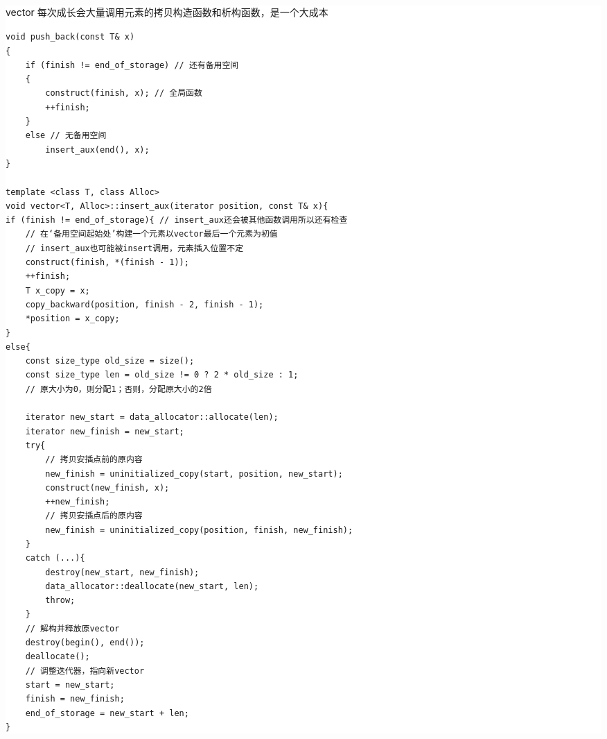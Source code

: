 vector 每次成长会大量调用元素的拷贝构造函数和析构函数，是一个大成本

```
void push_back(const T& x)
{
    if (finish != end_of_storage) // 还有备用空间
    {
        construct(finish, x); // 全局函数
        ++finish;
    }
    else // 无备用空间
        insert_aux(end(), x);
}

template <class T, class Alloc>
void vector<T, Alloc>::insert_aux(iterator position, const T& x){
if (finish != end_of_storage){ // insert_aux还会被其他函数调用所以还有检查
    // 在‘备用空间起始处’构建一个元素以vector最后一个元素为初值
    // insert_aux也可能被insert调用，元素插入位置不定
    construct(finish, *(finish - 1));
    ++finish;
    T x_copy = x;
    copy_backward(position, finish - 2, finish - 1);
    *position = x_copy;
}
else{
    const size_type old_size = size();
    const size_type len = old_size != 0 ? 2 * old_size : 1;
    // 原大小为0，则分配1；否则，分配原大小的2倍
    
    iterator new_start = data_allocator::allocate(len);
    iterator new_finish = new_start;
    try{
        // 拷贝安插点前的原内容
        new_finish = uninitialized_copy(start, position, new_start);
        construct(new_finish, x);
        ++new_finish;
        // 拷贝安插点后的原内容
        new_finish = uninitialized_copy(position, finish, new_finish);
    }
    catch (...){
        destroy(new_start, new_finish);
        data_allocator::deallocate(new_start, len);
        throw;
    }
    // 解构并释放原vector
    destroy(begin(), end());
    deallocate();
    // 调整迭代器，指向新vector
    start = new_start;
    finish = new_finish;
    end_of_storage = new_start + len;
}
```
